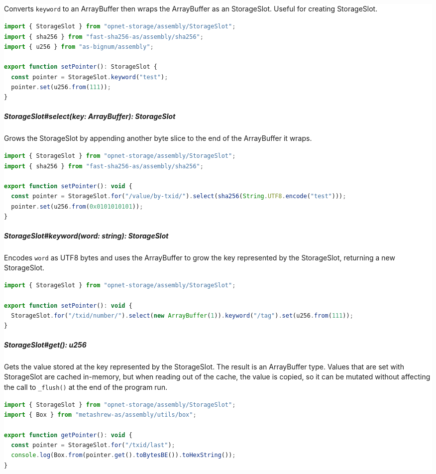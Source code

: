 Converts `keyword` to an ArrayBuffer then wraps the ArrayBuffer as an StorageSlot. Useful for creating StorageSlot.

```js
import { StorageSlot } from "opnet-storage/assembly/StorageSlot";
import { sha256 } from "fast-sha256-as/assembly/sha256";
import { u256 } from "as-bignum/assembly";

export function setPointer(): StorageSlot {
  const pointer = StorageSlot.keyword("test");
  pointer.set(u256.from(111));
}
```

##### StorageSlot#select(key: ArrayBuffer): StorageSlot

Grows the StorageSlot by appending another byte slice to the end of the ArrayBuffer it wraps.

```js
import { StorageSlot } from "opnet-storage/assembly/StorageSlot";
import { sha256 } from "fast-sha256-as/assembly/sha256";

export function setPointer(): void {
  const pointer = StorageSlot.for("/value/by-txid/").select(sha256(String.UTF8.encode("test")));
  pointer.set(u256.from(0x0101010101));
}
```

##### StorageSlot#keyword(word: string): StorageSlot

Encodes `word` as UTF8 bytes and uses the ArrayBuffer to grow the key represented by the StorageSlot, returning a new StorageSlot.

```js
import { StorageSlot } from "opnet-storage/assembly/StorageSlot";

export function setPointer(): void {
  StorageSlot.for("/txid/number/").select(new ArrayBuffer(1)).keyword("/tag").set(u256.from(111));
}
```

##### StorageSlot#get(): u256

Gets the value stored at the key represented by the StorageSlot. The result is an ArrayBuffer type. Values that are set with StorageSlot are cached in-memory, but when reading out of the cache, the value is copied, so it can be mutated without affecting the call to `_flush()` at the end of the program run.

```js
import { StorageSlot } from "opnet-storage/assembly/StorageSlot";
import { Box } from "metashrew-as/assembly/utils/box";

export function getPointer(): void {
  const pointer = StorageSlot.for("/txid/last");
  console.log(Box.from(pointer.get().toBytesBE()).toHexString());
}
```
